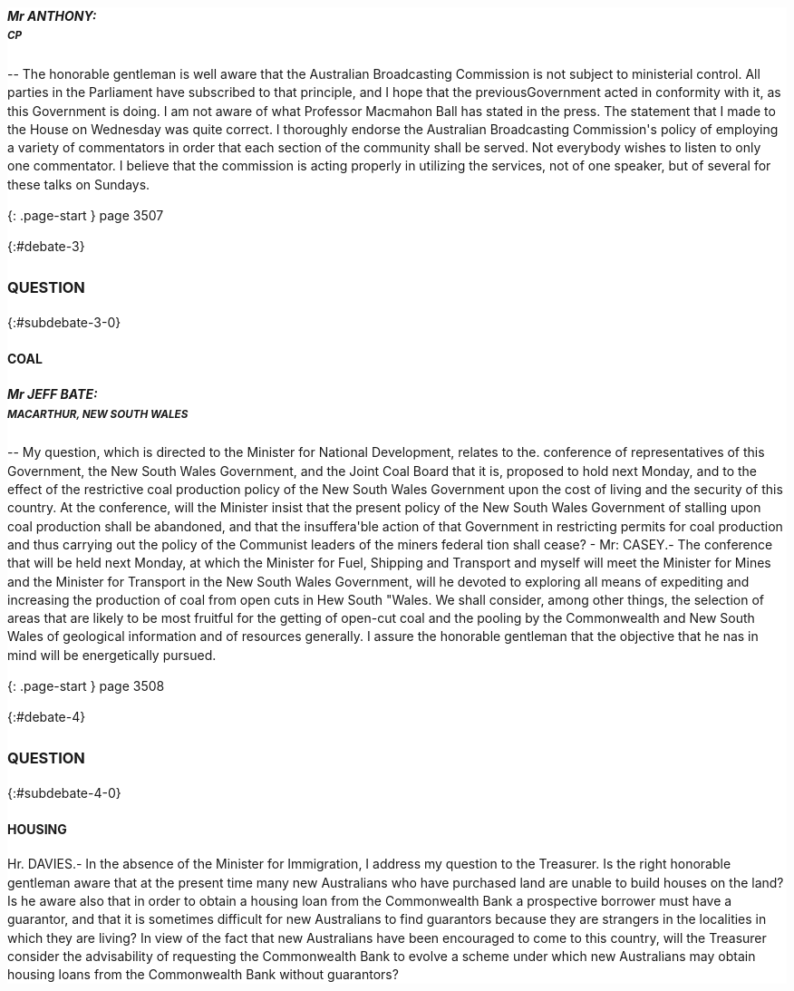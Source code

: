 ##### Mr ANTHONY:<br><small class="text-muted">CP</small>

-- The honorable gentleman is well aware that the Australian Broadcasting Commission is not subject to ministerial control. All parties in the Parliament have subscribed to that principle, and I hope that the previousGovernment acted in conformity with it, as this Government is doing. I am not aware of what Professor Macmahon Ball has stated in the press. The statement that I made to the House on Wednesday was quite correct. I thoroughly endorse the Australian Broadcasting Commission's policy of employing a variety of commentators in order that each section of the community shall be served. Not everybody wishes to listen to only one commentator. I believe that the commission is acting properly in utilizing the services, not of one  speaker,  but of several for these talks on Sundays. 

{: .page-start }
page 3507

{:#debate-3}
### QUESTION

{:#subdebate-3-0}
#### COAL

##### Mr JEFF BATE:<br><small class="text-muted">MACARTHUR, NEW SOUTH WALES</small>

-- My question, which is directed to the Minister  for National Development, relates to the. conference of representatives of this  Government,  the New South Wales Government, and the Joint Coal Board that it is, proposed to hold next Monday, and to the effect of the restrictive coal production policy of the New South Wales Government upon the cost of living and the security of this country. At the conference, will the Minister insist that the present policy of the New South Wales Government of stalling upon coal production shall be abandoned, and that the insuffera'ble action of that Government in restricting permits for coal production and thus carrying out the policy of the Communist leaders of the miners  federal  tion shall cease? - Mr: CASEY.- The conference that will be held next Monday, at which the Minister for Fuel, Shipping and Transport and myself will meet the Minister for Mines and the Minister for Transport in the New South Wales Government, will he devoted to exploring all means of expediting and increasing the production of coal from open cuts in Hew South "Wales. We shall consider, among other things, the selection of areas that are likely to be most fruitful for the getting of open-cut coal and the pooling by the Commonwealth and New South Wales of geological information and of resources generally. I assure the honorable gentleman that the objective that he nas in mind will be energetically pursued. 

{: .page-start }
page 3508

{:#debate-4}
### QUESTION

{:#subdebate-4-0}
#### HOUSING

Hr. DAVIES.- In the absence of the Minister for Immigration, I address my question to the Treasurer. Is the right honorable gentleman aware that at the present time many new Australians who have purchased land are unable to build houses on the land? Is he aware also that in order to obtain a housing loan from the Commonwealth Bank a prospective borrower must have a guarantor, and that it is sometimes difficult for new Australians to find guarantors because they are strangers in the localities in which they are living? In view of the fact that new Australians have been encouraged to come to this country, will the Treasurer consider the advisability of requesting the Commonwealth Bank to evolve a scheme under which new Australians may obtain housing loans from the Commonwealth Bank without guarantors? 

